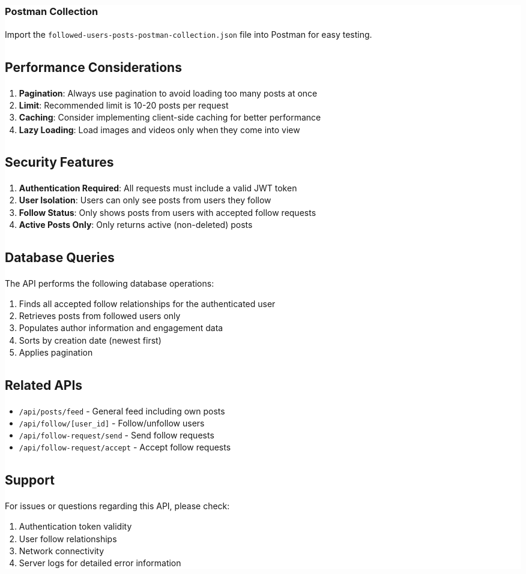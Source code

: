 ### Postman Collection
Import the `followed-users-posts-postman-collection.json` file into Postman for easy testing.

## Performance Considerations

1. **Pagination**: Always use pagination to avoid loading too many posts at once
2. **Limit**: Recommended limit is 10-20 posts per request
3. **Caching**: Consider implementing client-side caching for better performance
4. **Lazy Loading**: Load images and videos only when they come into view

## Security Features

1. **Authentication Required**: All requests must include a valid JWT token
2. **User Isolation**: Users can only see posts from users they follow
3. **Follow Status**: Only shows posts from users with accepted follow requests
4. **Active Posts Only**: Only returns active (non-deleted) posts

## Database Queries

The API performs the following database operations:
1. Finds all accepted follow relationships for the authenticated user
2. Retrieves posts from followed users only
3. Populates author information and engagement data
4. Sorts by creation date (newest first)
5. Applies pagination

## Related APIs

- `/api/posts/feed` - General feed including own posts
- `/api/follow/[user_id]` - Follow/unfollow users
- `/api/follow-request/send` - Send follow requests
- `/api/follow-request/accept` - Accept follow requests

## Support

For issues or questions regarding this API, please check:
1. Authentication token validity
2. User follow relationships
3. Network connectivity
4. Server logs for detailed error information


